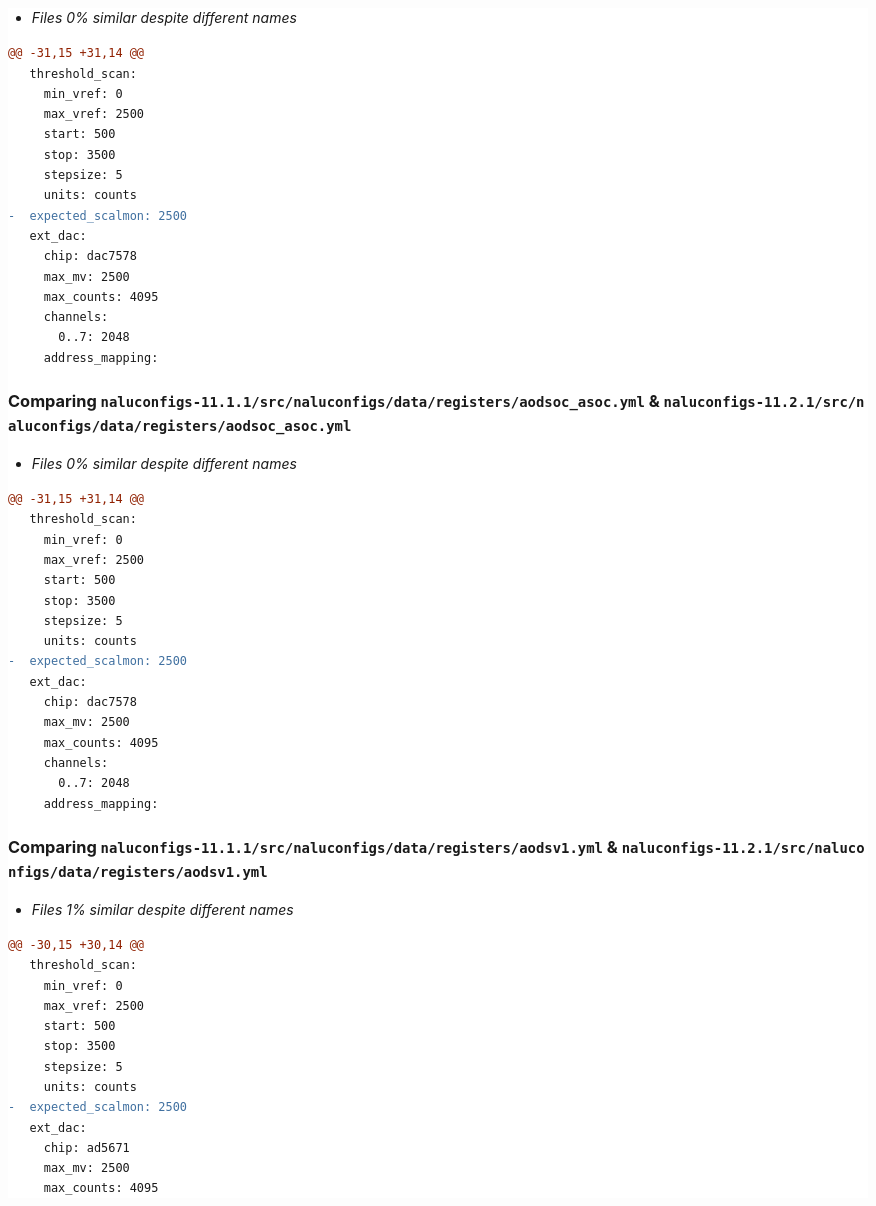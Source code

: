 * *Files 0% similar despite different names*

```diff
@@ -31,15 +31,14 @@
   threshold_scan:
     min_vref: 0
     max_vref: 2500
     start: 500
     stop: 3500
     stepsize: 5
     units: counts
-  expected_scalmon: 2500
   ext_dac:
     chip: dac7578
     max_mv: 2500
     max_counts: 4095
     channels:
       0..7: 2048
     address_mapping:
```

### Comparing `naluconfigs-11.1.1/src/naluconfigs/data/registers/aodsoc_asoc.yml` & `naluconfigs-11.2.1/src/naluconfigs/data/registers/aodsoc_asoc.yml`

 * *Files 0% similar despite different names*

```diff
@@ -31,15 +31,14 @@
   threshold_scan:
     min_vref: 0
     max_vref: 2500
     start: 500
     stop: 3500
     stepsize: 5
     units: counts
-  expected_scalmon: 2500
   ext_dac:
     chip: dac7578
     max_mv: 2500
     max_counts: 4095
     channels:
       0..7: 2048
     address_mapping:
```

### Comparing `naluconfigs-11.1.1/src/naluconfigs/data/registers/aodsv1.yml` & `naluconfigs-11.2.1/src/naluconfigs/data/registers/aodsv1.yml`

 * *Files 1% similar despite different names*

```diff
@@ -30,15 +30,14 @@
   threshold_scan:
     min_vref: 0
     max_vref: 2500
     start: 500
     stop: 3500
     stepsize: 5
     units: counts
-  expected_scalmon: 2500
   ext_dac:
     chip: ad5671
     max_mv: 2500
     max_counts: 4095
```